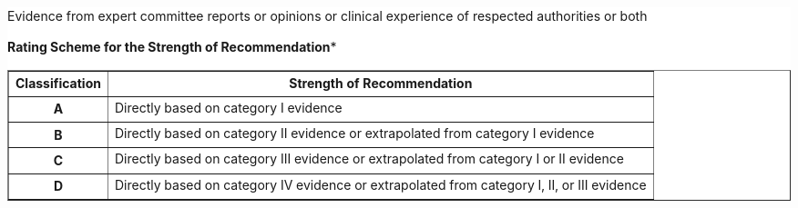    <td valign="top">
    Evidence from expert committee reports or opinions or clinical experience of respected authorities or both
   </td>
  </tr>
 </tbody>
</table>


**Rating Scheme for the Strength of Recommendation***
<table border="1" cellpadding="3" cellspacing="1" summary="Table: Rating Scheme for the Strength of Recommendation*">
 <thead>
  <tr>
   <th class="Center" scope="col" valign="top">
    Classification
   </th>
   <th class="Center" scope="col" valign="top">
    Strength of Recommendation
   </th>
  </tr>
 </thead>
 <tbody>
  <tr>
   <th class="Center" scope="row" valign="top">
    A
   </th>
   <td valign="top">
    Directly based on category I evidence
   </td>
  </tr>
  <tr>
   <th class="Center" scope="row" valign="top">
    B
   </th>
   <td valign="top">
    Directly based on category II evidence or extrapolated from category I evidence
   </td>
  </tr>
  <tr>
   <th class="Center" scope="row" valign="top">
    C
   </th>
   <td valign="top">
    Directly based on category III evidence or extrapolated from category I or II evidence
   </td>
  </tr>
  <tr>
   <th class="Center" scope="row" valign="top">
    D
   </th>
   <td valign="top">
    Directly based on category IV evidence or extrapolated from category I, II, or III evidence
   </td>
  </tr>
 </tbody>
</table>
